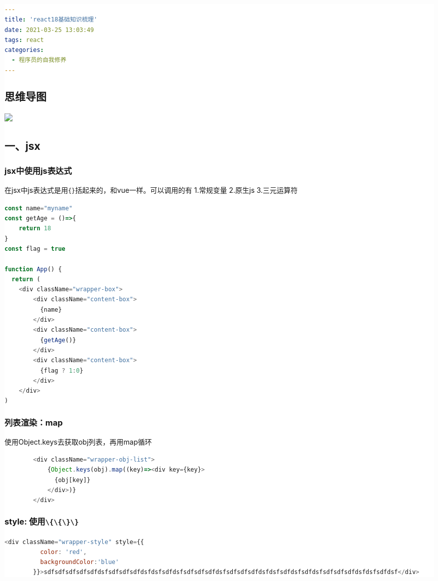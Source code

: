 ```yaml
---
title: 'react18基础知识梳理'
date: 2021-03-25 13:03:49
tags: react
categories:
  - 程序员的自我修养
---
```

  <meta name="referrer" content="no-referrer">


## 思维导图

![](https://upload-images.jianshu.io/upload_images/20892169-c7559513f639bb9a.png?imageMogr2/auto-orient/strip%7CimageView2/2/w/1240)

## 一、jsx
### jsx中使用js表达式
在jsx中js表达式是用`{}`括起来的，和vue一样。可以调用的有
1.常规变量
2.原生js
3.三元运算符
```javascript
const name="myname"
const getAge = ()=>{
	return 18
}
const flag = true

function App() {
  return (
    <div className="wrapper-box">
        <div className="content-box">
          {name}
        </div>
        <div className="content-box">
          {getAge()}
        </div>
        <div className="content-box">
          {flag ? 1:0}
        </div>
    </div>
)
```

### 列表渲染：map
使用Object.keys去获取obj列表，再用map循环
```javascript
        <div className="wrapper-obj-list">
            {Object.keys(obj).map((key)=><div key={key}>
              {obj[key]}
            </div>)}
        </div>
```
### style: 使用`\{\{\}\}`
```javascript
<div className="wrapper-style" style={{
          color: 'red',
          backgroundColor:'blue'
        }}>sdfsdfsdfsdfsdfdsfsdfsdfsdfdsfdsfsdfdsfsdfsdfsdfdsfsdfsdfsdfdsfdsfsdfdsfsdfdsfsdfsdfsdfdsfdsfsdfdsf</div>
```